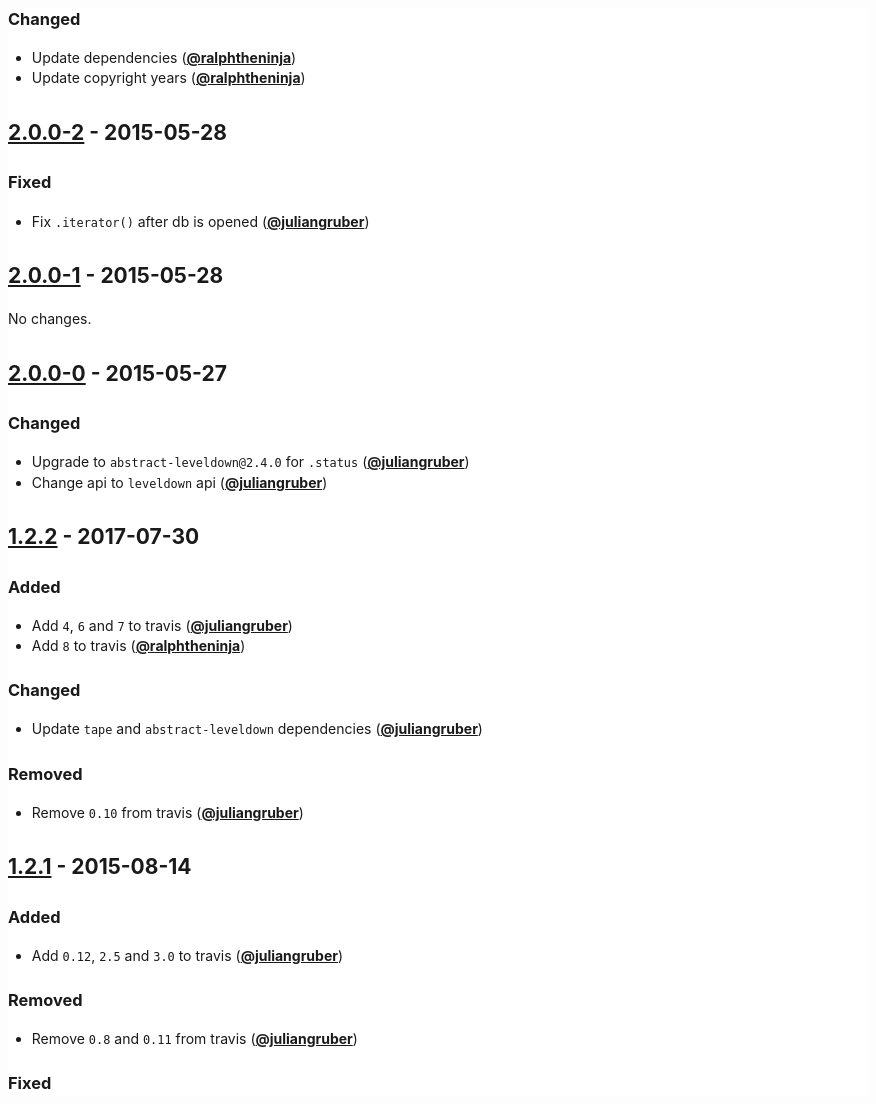 ### Changed

- Update dependencies ([**@ralphtheninja**](https://github.com/ralphtheninja))
- Update copyright years ([**@ralphtheninja**](https://github.com/ralphtheninja))

## [2.0.0-2] - 2015-05-28

### Fixed

- Fix `.iterator()` after db is opened ([**@juliangruber**](https://github.com/juliangruber))

## [2.0.0-1] - 2015-05-28

No changes.

## [2.0.0-0] - 2015-05-27

### Changed

- Upgrade to `abstract-leveldown@2.4.0` for `.status` ([**@juliangruber**](https://github.com/juliangruber))
- Change api to `leveldown` api ([**@juliangruber**](https://github.com/juliangruber))

## [1.2.2] - 2017-07-30

### Added

- Add `4`, `6` and `7` to travis ([**@juliangruber**](https://github.com/juliangruber))
- Add `8` to travis ([**@ralphtheninja**](https://github.com/ralphtheninja))

### Changed

- Update `tape` and `abstract-leveldown` dependencies ([**@juliangruber**](https://github.com/juliangruber))

### Removed

- Remove `0.10` from travis ([**@juliangruber**](https://github.com/juliangruber))

## [1.2.1] - 2015-08-14

### Added

- Add `0.12`, `2.5` and `3.0` to travis ([**@juliangruber**](https://github.com/juliangruber))

### Removed

- Remove `0.8` and `0.11` from travis ([**@juliangruber**](https://github.com/juliangruber))

### Fixed


[6.0.0]: https://github.com/Level/deferred-leveldown/releases/tag/v6.0.0
[5.3.0]: https://github.com/Level/deferred-leveldown/releases/tag/v5.3.0
[5.2.1]: https://github.com/Level/deferred-leveldown/releases/tag/v5.2.1
[5.2.0]: https://github.com/Level/deferred-leveldown/releases/tag/v5.2.0
[5.1.0]: https://github.com/Level/deferred-leveldown/releases/tag/v5.1.0
[5.0.1]: https://github.com/Level/deferred-leveldown/releases/tag/v5.0.1
[5.0.0]: https://github.com/Level/deferred-leveldown/releases/tag/v5.0.0
[4.0.2]: https://github.com/Level/deferred-leveldown/releases/tag/v4.0.2
[4.0.1]: https://github.com/Level/deferred-leveldown/releases/tag/v4.0.1
[4.0.0]: https://github.com/Level/deferred-leveldown/releases/tag/v4.0.0
[3.0.0]: https://github.com/Level/deferred-leveldown/releases/tag/v3.0.0
[2.0.3]: https://github.com/Level/deferred-leveldown/releases/tag/v2.0.3
[2.0.2]: https://github.com/Level/deferred-leveldown/releases/tag/v2.0.2
[2.0.1]: https://github.com/Level/deferred-leveldown/releases/tag/v2.0.1
[2.0.0]: https://github.com/Level/deferred-leveldown/releases/tag/v2.0.0
[2.0.0-2]: https://github.com/Level/deferred-leveldown/releases/tag/v2.0.0-2
[2.0.0-1]: https://github.com/Level/deferred-leveldown/releases/tag/v2.0.0-1
[2.0.0-0]: https://github.com/Level/deferred-leveldown/releases/tag/v2.0.0-0
[1.2.2]: https://github.com/Level/deferred-leveldown/releases/tag/v1.2.2
[1.2.1]: https://github.com/Level/deferred-leveldown/releases/tag/v1.2.1
[1.2.0]: https://github.com/Level/deferred-leveldown/releases/tag/v1.2.0
[1.1.0]: https://github.com/Level/deferred-leveldown/releases/tag/v1.1.0
[1.0.0]: https://github.com/Level/deferred-leveldown/releases/tag/v1.0.0
[0.3.0]: https://github.com/Level/deferred-leveldown/releases/tag/v0.3.0
[0.2.0]: https://github.com/Level/deferred-leveldown/releases/tag/v0.2.0
[0.1.0]: https://github.com/Level/deferred-leveldown/releases/tag/0.1.0
[0.0.1]: https://github.com/Level/deferred-leveldown/releases/tag/0.0.1
[0.0.0]: https://github.com/Level/deferred-leveldown/releases/tag/0.0.0